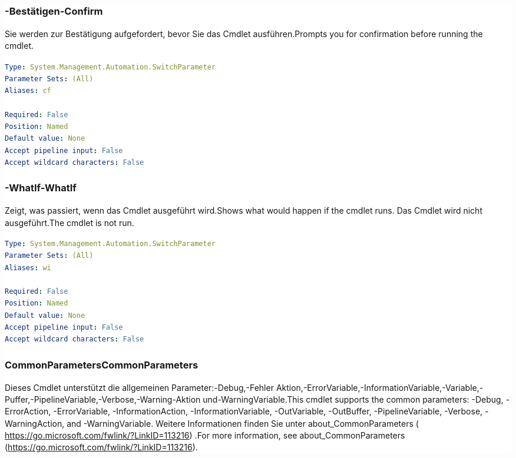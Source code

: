 ### <span data-ttu-id="90708-129">-Bestätigen</span><span class="sxs-lookup"><span data-stu-id="90708-129">-Confirm</span></span>
<span data-ttu-id="90708-130">Sie werden zur Bestätigung aufgefordert, bevor Sie das Cmdlet ausführen.</span><span class="sxs-lookup"><span data-stu-id="90708-130">Prompts you for confirmation before running the cmdlet.</span></span>

```yaml
Type: System.Management.Automation.SwitchParameter
Parameter Sets: (All)
Aliases: cf

Required: False
Position: Named
Default value: None
Accept pipeline input: False
Accept wildcard characters: False
```

### <span data-ttu-id="90708-131">-WhatIf</span><span class="sxs-lookup"><span data-stu-id="90708-131">-WhatIf</span></span>
<span data-ttu-id="90708-132">Zeigt, was passiert, wenn das Cmdlet ausgeführt wird.</span><span class="sxs-lookup"><span data-stu-id="90708-132">Shows what would happen if the cmdlet runs.</span></span> <span data-ttu-id="90708-133">Das Cmdlet wird nicht ausgeführt.</span><span class="sxs-lookup"><span data-stu-id="90708-133">The cmdlet is not run.</span></span>

```yaml
Type: System.Management.Automation.SwitchParameter
Parameter Sets: (All)
Aliases: wi

Required: False
Position: Named
Default value: None
Accept pipeline input: False
Accept wildcard characters: False
```

### <span data-ttu-id="90708-134">CommonParameters</span><span class="sxs-lookup"><span data-stu-id="90708-134">CommonParameters</span></span>
<span data-ttu-id="90708-135">Dieses Cmdlet unterstützt die allgemeinen Parameter:-Debug,-Fehler Aktion,-ErrorVariable,-InformationVariable,-Variable,-Puffer,-PipelineVariable,-Verbose,-Warning-Aktion und-WarningVariable.</span><span class="sxs-lookup"><span data-stu-id="90708-135">This cmdlet supports the common parameters: -Debug, -ErrorAction, -ErrorVariable, -InformationAction, -InformationVariable, -OutVariable, -OutBuffer, -PipelineVariable, -Verbose, -WarningAction, and -WarningVariable.</span></span> <span data-ttu-id="90708-136">Weitere Informationen finden Sie unter about_CommonParameters ( https://go.microsoft.com/fwlink/?LinkID=113216) .</span><span class="sxs-lookup"><span data-stu-id="90708-136">For more information, see about_CommonParameters (https://go.microsoft.com/fwlink/?LinkID=113216).</span></span>

